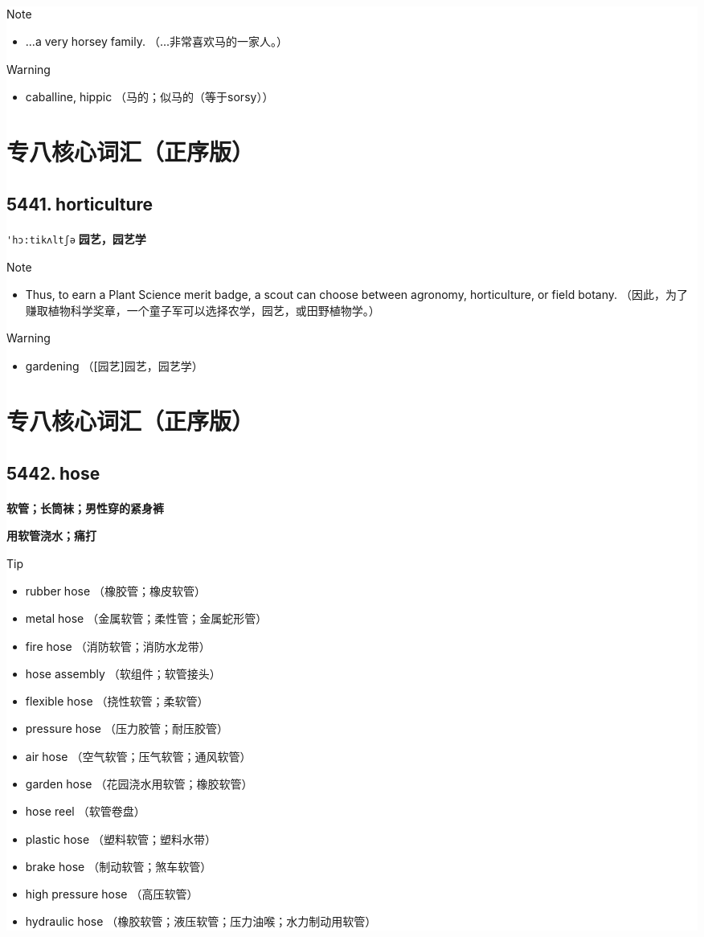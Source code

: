 > [!NOTE]
>
> - ...a very horsey family. （...非常喜欢马的一家人。）
>

> [!WARNING]
>
> - caballine, hippic （马的；似马的（等于sorsy））
>

# 专八核心词汇（正序版）

## 5441. horticulture

`'hɔ:tikʌltʃə`  **园艺，园艺学**

> [!NOTE]
>
> - Thus, to earn a Plant Science merit badge, a scout can choose between agronomy, horticulture, or field botany. （因此，为了赚取植物科学奖章，一个童子军可以选择农学，园艺，或田野植物学。）
>

> [!WARNING]
>
> - gardening （[园艺]园艺，园艺学）
>

# 专八核心词汇（正序版）

## 5442. hose

**软管；长筒袜；男性穿的紧身裤**

**用软管浇水；痛打**

> [!TIP]
>
> - rubber hose （橡胶管；橡皮软管）
>
> - metal hose （金属软管；柔性管；金属蛇形管）
>
> - fire hose （消防软管；消防水龙带）
>
> - hose assembly （软组件；软管接头）
>
> - flexible hose （挠性软管；柔软管）
>
> - pressure hose （压力胶管；耐压胶管）
>
> - air hose （空气软管；压气软管；通风软管）
>
> - garden hose （花园浇水用软管；橡胶软管）
>
> - hose reel （软管卷盘）
>
> - plastic hose （塑料软管；塑料水带）
>
> - brake hose （制动软管；煞车软管）
>
> - high pressure hose （高压软管）
>
> - hydraulic hose （橡胶软管；液压软管；压力油喉；水力制动用软管）
>